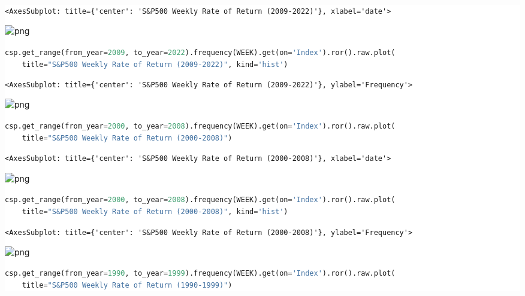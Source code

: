 


    <AxesSubplot: title={'center': 'S&P500 Weekly Rate of Return (2009-2022)'}, xlabel='date'>




    
![png](output_41_1.png)
    



```python
csp.get_range(from_year=2009, to_year=2022).frequency(WEEK).get(on='Index').ror().raw.plot(
    title="S&P500 Weekly Rate of Return (2009-2022)", kind='hist')
```




    <AxesSubplot: title={'center': 'S&P500 Weekly Rate of Return (2009-2022)'}, ylabel='Frequency'>




    
![png](output_42_1.png)
    



```python
csp.get_range(from_year=2000, to_year=2008).frequency(WEEK).get(on='Index').ror().raw.plot(
    title="S&P500 Weekly Rate of Return (2000-2008)")
```




    <AxesSubplot: title={'center': 'S&P500 Weekly Rate of Return (2000-2008)'}, xlabel='date'>




    
![png](output_43_1.png)
    



```python
csp.get_range(from_year=2000, to_year=2008).frequency(WEEK).get(on='Index').ror().raw.plot(
    title="S&P500 Weekly Rate of Return (2000-2008)", kind='hist')
```




    <AxesSubplot: title={'center': 'S&P500 Weekly Rate of Return (2000-2008)'}, ylabel='Frequency'>




    
![png](output_44_1.png)
    



```python
csp.get_range(from_year=1990, to_year=1999).frequency(WEEK).get(on='Index').ror().raw.plot(
    title="S&P500 Weekly Rate of Return (1990-1999)")
```
